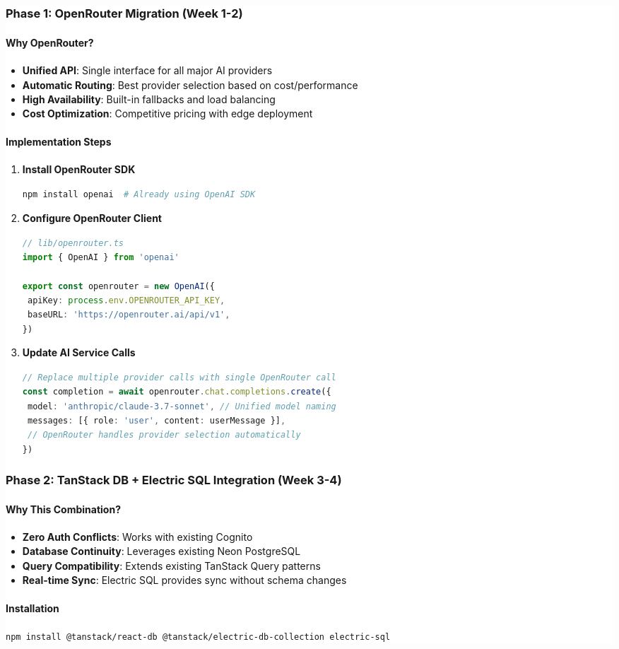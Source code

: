 ### Phase 1: OpenRouter Migration (Week 1-2)

#### **Why OpenRouter?**

- **Unified API**: Single interface for all major AI providers
- **Automatic Routing**: Best provider selection based on cost/performance
- **High Availability**: Built-in fallbacks and load balancing
- **Cost Optimization**: Competitive pricing with edge deployment

#### **Implementation Steps**

1. **Install OpenRouter SDK**

   ```bash
   npm install openai  # Already using OpenAI SDK
   ```

2. **Configure OpenRouter Client**

   ```typescript
   // lib/openrouter.ts
   import { OpenAI } from 'openai'

   export const openrouter = new OpenAI({
   	apiKey: process.env.OPENROUTER_API_KEY,
   	baseURL: 'https://openrouter.ai/api/v1',
   })
   ```

3. **Update AI Service Calls**

   ```typescript
   // Replace multiple provider calls with single OpenRouter call
   const completion = await openrouter.chat.completions.create({
   	model: 'anthropic/claude-3.7-sonnet', // Unified model naming
   	messages: [{ role: 'user', content: userMessage }],
   	// OpenRouter handles provider selection automatically
   })
   ```

### Phase 2: TanStack DB + Electric SQL Integration (Week 3-4)

#### **Why This Combination?**

- **Zero Auth Conflicts**: Works with existing Cognito
- **Database Continuity**: Leverages existing Neon PostgreSQL
- **Query Compatibility**: Extends existing TanStack Query patterns
- **Real-time Sync**: Electric SQL provides sync without schema changes

#### **Installation**

```bash
npm install @tanstack/react-db @tanstack/electric-db-collection electric-sql
```
